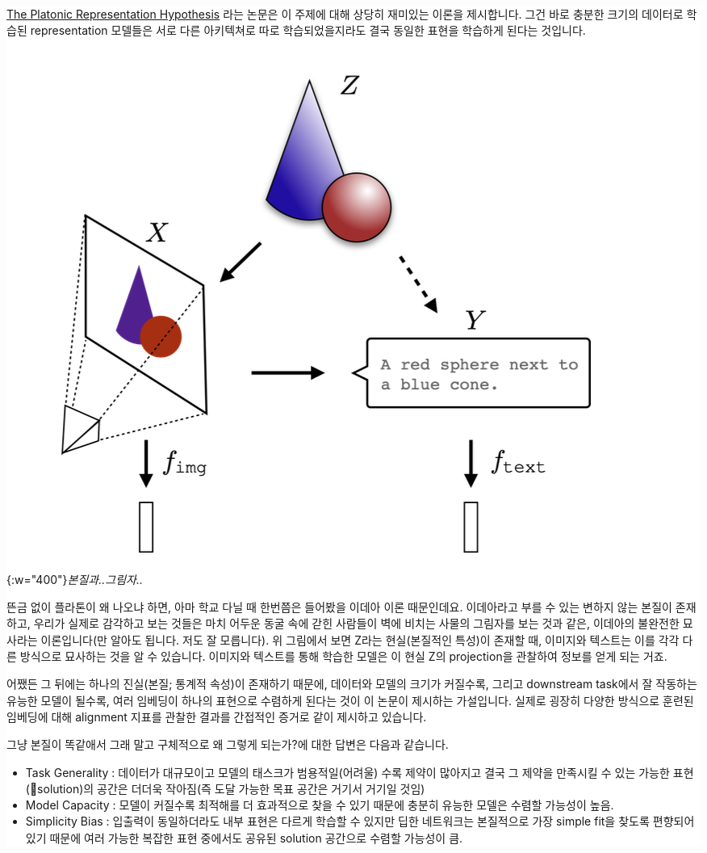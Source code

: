 [The Platonic Representation Hypothesis](https://arxiv.org/abs/2405.07987) 라는 논문은 이 주제에 대해 상당히 재미있는 이론을 제시합니다. 그건 바로 충분한 크기의 데이터로 학습된 representation 모델들은 서로 다른 아키텍쳐로 따로 학습되었을지라도 결국 동일한 표현을 학습하게 된다는 것입니다.


![](/assets/img/posts/2025-05-26-harnessing-the-universal-geometry-of-embeddings-2.png){:w="400"}_본질과..그림자.._

뜬금 없이 플라톤이 왜 나오냐 하면, 아마 학교 다닐 때 한번쯤은 들어봤을 이데아 이론 때문인데요. 이데아라고 부를 수 있는 변하지 않는 본질이 존재하고, 우리가 실제로 감각하고 보는 것들은 마치 어두운 동굴 속에 갇힌 사람들이 벽에 비치는 사물의 그림자를 보는 것과 같은, 이데아의 불완전한 묘사라는 이론입니다(만 알아도 됩니다. 저도 잘 모릅니다). 위 그림에서 보면 Z라는 현실(본질적인 특성)이 존재할 때, 이미지와 텍스트는 이를 각각 다른 방식으로 묘사하는 것을 알 수 있습니다. 이미지와 텍스트를 통해 학습한 모델은 이 현실 Z의 projection을 관찰하여 정보를 얻게 되는 거죠. 

어쨌든 그 뒤에는 하나의 진실(본질; 통계적 속성)이 존재하기 때문에, 데이터와 모델의 크기가 커질수록, 그리고 downstream task에서 잘 작동하는 유능한 모델이 될수록, 여러 임베딩이 하나의 표현으로 수렴하게 된다는 것이 이 논문이 제시하는 가설입니다. 실제로 굉장히 다양한 방식으로 훈련된 임베딩에 대해 alignment 지표를 관찰한 결과를 간접적인 증거로 같이 제시하고 있습니다.

그냥 본질이 똑같애서 그래 말고 구체적으로 왜 그렇게 되는가?에 대한 답변은 다음과 같습니다.
- Task Generality : 데이터가 대규모이고 모델의 태스크가 범용적일(어려울) 수록 제약이 많아지고 결국 그 제약을 만족시킬 수 있는 가능한 표현(solution)의 공간은 더더욱 작아짐(즉 도달 가능한 목표 공간은 거기서 거기일 것임)
- Model Capacity : 모델이 커질수록 최적해를 더 효과적으로 찾을 수 있기 때문에 충분히 유능한 모델은 수렴할 가능성이 높음.
- Simplicity Bias : 입출력이 동일하더라도 내부 표현은 다르게 학습할 수 있지만 딥한 네트워크는 본질적으로 가장 simple fit을 찾도록 편향되어 있기 때문에 여러 가능한 복잡한 표현 중에서도 공유된 solution 공간으로 수렴할 가능성이 큼.
